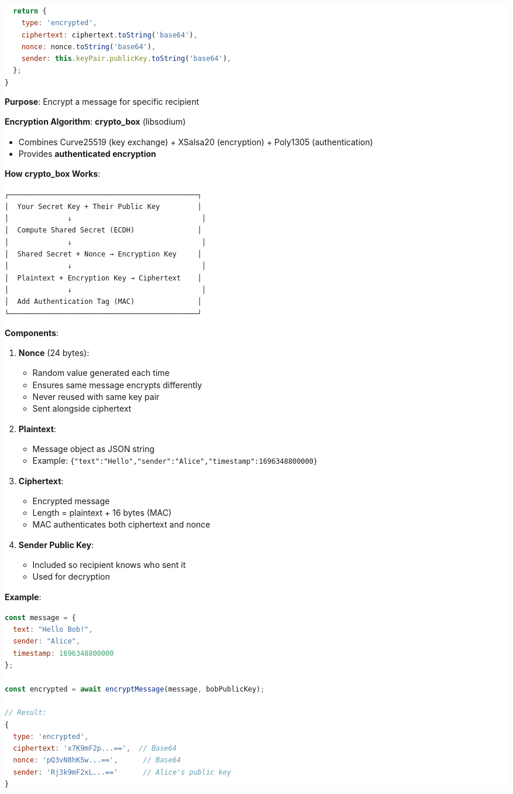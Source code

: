 ```javascript
  return {
    type: 'encrypted',
    ciphertext: ciphertext.toString('base64'),
    nonce: nonce.toString('base64'),
    sender: this.keyPair.publicKey.toString('base64'),
  };
}
```

**Purpose**: Encrypt a message for specific recipient

**Encryption Algorithm**: **crypto_box** (libsodium)
- Combines Curve25519 (key exchange) + XSalsa20 (encryption) + Poly1305 (authentication)
- Provides **authenticated encryption**

**How crypto_box Works**:
```
┌─────────────────────────────────────────────┐
│  Your Secret Key + Their Public Key         │
│              ↓                               │
│  Compute Shared Secret (ECDH)               │
│              ↓                               │
│  Shared Secret + Nonce → Encryption Key     │
│              ↓                               │
│  Plaintext + Encryption Key → Ciphertext    │
│              ↓                               │
│  Add Authentication Tag (MAC)               │
└─────────────────────────────────────────────┘
```

**Components**:

1. **Nonce** (24 bytes):
   - Random value generated each time
   - Ensures same message encrypts differently
   - Never reused with same key pair
   - Sent alongside ciphertext

2. **Plaintext**:
   - Message object as JSON string
   - Example: `{"text":"Hello","sender":"Alice","timestamp":1696348800000}`

3. **Ciphertext**:
   - Encrypted message
   - Length = plaintext + 16 bytes (MAC)
   - MAC authenticates both ciphertext and nonce

4. **Sender Public Key**:
   - Included so recipient knows who sent it
   - Used for decryption

**Example**:
```javascript
const message = {
  text: "Hello Bob!",
  sender: "Alice",
  timestamp: 1696348800000
};

const encrypted = await encryptMessage(message, bobPublicKey);

// Result:
{
  type: 'encrypted',
  ciphertext: 'x7K9mF2p...==',  // Base64
  nonce: 'pQ3vN8hK5w...==',      // Base64
  sender: 'Rj3k9mF2xL...=='      // Alice's public key
}
```